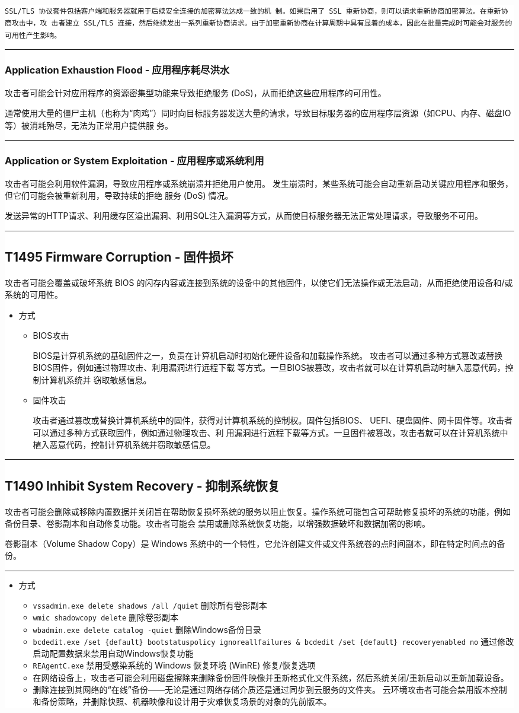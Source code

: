     SSL/TLS 协议套件包括客户端和服务器就用于后续安全连接的加密算法达成一致的机 制。如果启用了 SSL 重新协商，则可以请求重新协商加密算法。在重新协商攻击中，攻 击者建立 SSL/TLS 连接，然后继续发出一系列重新协商请求。由于加密重新协商在计算周期中具有显着的成本，因此在批量完成时可能会对服务的可用性产生影响。

---

### Application Exhaustion Flood - 应用程序耗尽洪水

攻击者可能会针对应用程序的资源密集型功能来导致拒绝服务 (DoS)，从而拒绝这些应用程序的可用性。

通常使用大量的僵尸主机（也称为“肉鸡”）同时向目标服务器发送大量的请求，导致目标服务器的应用程序层资源（如CPU、内存、磁盘IO等）被消耗殆尽，无法为正常用户提供服 务。

---

### Application or System Exploitation - 应用程序或系统利用

攻击者可能会利用软件漏洞，导致应用程序或系统崩溃并拒绝用户使用。 发生崩溃时，某些系统可能会自动重新启动关键应用程序和服务，但它们可能会被重新利用，导致持续的拒绝 服务 (DoS) 情况。

发送异常的HTTP请求、利用缓存区溢出漏洞、利用SQL注入漏洞等方式，从而使目标服务器无法正常处理请求，导致服务不可用。

---

## T1495 Firmware Corruption - 固件损坏

攻击者可能会覆盖或破坏系统 BIOS 的闪存内容或连接到系统的设备中的其他固件，以使它们无法操作或无法启动，从而拒绝使用设备和/或系统的可用性。

- 方式

  - BIOS攻击

    BIOS是计算机系统的基础固件之一，负责在计算机启动时初始化硬件设备和加载操作系统。 攻击者可以通过多种方式篡改或替换BIOS固件，例如通过物理攻击、利用漏洞进行远程下载 等方式。一旦BIOS被篡改，攻击者就可以在计算机启动时植入恶意代码，控制计算机系统并 窃取敏感信息。

  - 固件攻击

    攻击者通过篡改或替换计算机系统中的固件，获得对计算机系统的控制权。固件包括BIOS、 UEFI、硬盘固件、网卡固件等。攻击者可以通过多种方式获取固件，例如通过物理攻击、利 用漏洞进行远程下载等方式。一旦固件被篡改，攻击者就可以在计算机系统中植入恶意代码，控制计算机系统并窃取敏感信息。

----

## T1490 Inhibit System Recovery - 抑制系统恢复

攻击者可能会删除或移除内置数据并关闭旨在帮助恢复损坏系统的服务以阻止恢复。操作系统可能包含可帮助修复损坏的系统的功能，例如备份目录、卷影副本和自动修复功能。攻击者可能会 禁用或删除系统恢复功能，以增强数据破坏和数据加密的影响。

卷影副本（Volume Shadow Copy）是 Windows 系统中的一个特性，它允许创建文件或文件系统卷的点时间副本，即在特定时间点的备份。

---

- 方式

  - `vssadmin.exe delete shadows /all /quiet` 删除所有卷影副本 
  - `wmic shadowcopy delete` 删除卷影副本 
  - `wbadmin.exe delete catalog -quiet` 删除Windows备份目录 
  - `bcdedit.exe /set {default} bootstatuspolicy ignoreallfailures & bcdedit /set {default} recoveryenabled no`
    通过修改启动配置数据来禁用自动Windows恢复功能 
  - `REAgentC.exe` 禁用受感染系统的 Windows 恢复环境 (WinRE) 修复/恢复选项 
  - 在网络设备上，攻击者可能会利用磁盘擦除来删除备份固件映像并重新格式化文件系统，然后系统关闭/重新启动以重新加载设备。 
  - 删除连接到其网络的“在线”备份——无论是通过网络存储介质还是通过同步到云服务的文件夹。 云环境攻击者可能会禁用版本控制和备份策略，并删除快照、机器映像和设计用于灾难恢复场景的对象的先前版本。
